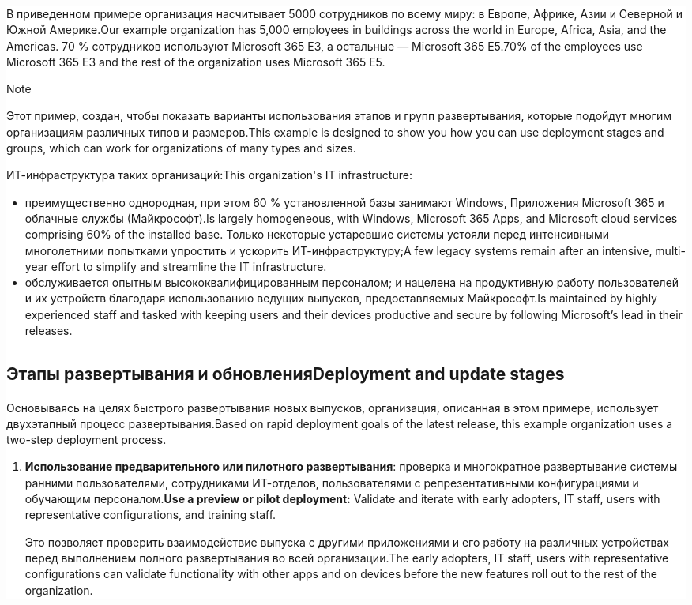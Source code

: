 <span data-ttu-id="79e9a-109">В приведенном примере организация насчитывает 5000 сотрудников по всему миру: в Европе, Африке, Азии и Северной и Южной Америке.</span><span class="sxs-lookup"><span data-stu-id="79e9a-109">Our example organization has 5,000 employees in buildings across the world in Europe, Africa, Asia, and the Americas.</span></span> <span data-ttu-id="79e9a-110">70 % сотрудников используют Microsoft 365 E3, а остальные — Microsoft 365 E5.</span><span class="sxs-lookup"><span data-stu-id="79e9a-110">70% of the employees use Microsoft 365 E3 and the rest of the organization uses Microsoft 365 E5.</span></span>

>[!Note]
><span data-ttu-id="79e9a-111">Этот пример, создан, чтобы показать варианты использования этапов и групп развертывания, которые подойдут многим организациям различных типов и размеров.</span><span class="sxs-lookup"><span data-stu-id="79e9a-111">This example is designed to show you how you can use deployment stages and groups, which can work for organizations of many types and sizes.</span></span>
>

<span data-ttu-id="79e9a-112">ИТ-инфраструктура таких организаций:</span><span class="sxs-lookup"><span data-stu-id="79e9a-112">This organization's IT infrastructure:</span></span> 

- <span data-ttu-id="79e9a-113">преимущественно однородная, при этом 60 % установленной базы занимают Windows, Приложения Microsoft 365 и облачные службы (Майкрософт).</span><span class="sxs-lookup"><span data-stu-id="79e9a-113">Is largely homogeneous, with Windows, Microsoft 365 Apps, and Microsoft cloud services comprising 60% of the installed base.</span></span> <span data-ttu-id="79e9a-114">Только некоторые устаревшие системы устояли перед интенсивными многолетними попытками упростить и ускорить ИТ-инфраструктуру;</span><span class="sxs-lookup"><span data-stu-id="79e9a-114">A few legacy systems remain after an intensive, multi-year effort to simplify and streamline the IT infrastructure.</span></span>
- <span data-ttu-id="79e9a-115">обслуживается опытным высококвалифицированным персоналом; и нацелена на продуктивную работу пользователей и их устройств благодаря использованию ведущих выпусков, предоставляемых Майкрософт.</span><span class="sxs-lookup"><span data-stu-id="79e9a-115">Is maintained by highly experienced staff and tasked with keeping users and their devices productive and secure by following Microsoft’s lead in their releases.</span></span>

## <a name="deployment-and-update-stages"></a><span data-ttu-id="79e9a-116">Этапы развертывания и обновления</span><span class="sxs-lookup"><span data-stu-id="79e9a-116">Deployment and update stages</span></span>

<span data-ttu-id="79e9a-117">Основываясь на целях быстрого развертывания новых выпусков, организация, описанная в этом примере, использует двухэтапный процесс развертывания.</span><span class="sxs-lookup"><span data-stu-id="79e9a-117">Based on rapid deployment goals of the latest release, this example organization uses a two-step deployment process.</span></span>

1. <span data-ttu-id="79e9a-118">**Использование предварительного или пилотного развертывания**: проверка и многократное развертывание системы ранними пользователями, сотрудниками ИТ-отделов, пользователями с репрезентативными конфигурациями и обучающим персоналом.</span><span class="sxs-lookup"><span data-stu-id="79e9a-118">**Use a preview or pilot deployment:** Validate and iterate with early adopters, IT staff, users with representative configurations, and training staff.</span></span> 

   <span data-ttu-id="79e9a-119">Это позволяет проверить взаимодействие выпуска с другими приложениями и его работу на различных устройствах перед выполнением полного развертывания во всей организации.</span><span class="sxs-lookup"><span data-stu-id="79e9a-119">The early adopters, IT staff, users with representative configurations can validate functionality with other apps and on devices before the new features roll out to the rest of the organization.</span></span>
